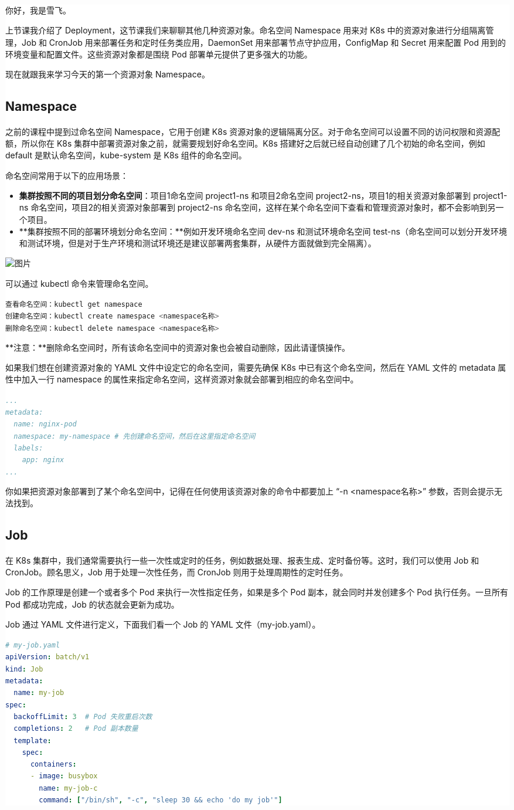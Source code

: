 你好，我是雪飞。

上节课我介绍了 Deployment，这节课我们来聊聊其他几种资源对象。命名空间 Namespace 用来对 K8s 中的资源对象进行分组隔离管理，Job 和 CronJob 用来部署任务和定时任务类应用，DaemonSet 用来部署节点守护应用，ConfigMap 和 Secret 用来配置 Pod 用到的环境变量和配置文件。这些资源对象都是围绕 Pod 部署单元提供了更多强大的功能。

现在就跟我来学习今天的第一个资源对象 Namespace。

## Namespace

之前的课程中提到过命名空间 Namespace，它用于创建 K8s 资源对象的逻辑隔离分区。对于命名空间可以设置不同的访问权限和资源配额，所以你在 K8s 集群中部署资源对象之前，就需要规划好命名空间。K8s 搭建好之后就已经自动创建了几个初始的命名空间，例如 default 是默认命名空间，kube-system 是 K8s 组件的命名空间。

命名空间常用于以下的应用场景：

- **集群按照不同的项目划分命名空间**：项目1命名空间 project1-ns 和项目2命名空间 project2-ns，项目1的相关资源对象部署到 project1-ns 命名空间，项目2的相关资源对象部署到 project2-ns 命名空间，这样在某个命名空间下查看和管理资源对象时，都不会影响到另一个项目。
- **集群按照不同的部署环境划分命名空间：**例如开发环境命名空间 dev-ns 和测试环境命名空间 test-ns（命名空间可以划分开发环境和测试环境，但是对于生产环境和测试环境还是建议部署两套集群，从硬件方面就做到完全隔离）。

![图片](https://static001.geekbang.org/resource/image/61/af/617aab9b12e99bf144164b623648eaaf.jpg?wh=598x512)

可以通过 kubectl 命令来管理命名空间。

```bash
查看命名空间：kubectl get namespace
创建命名空间：kubectl create namespace <namespace名称>
删除命名空间：kubectl delete namespace <namespace名称>
```

**注意：**删除命名空间时，所有该命名空间中的资源对象也会被自动删除，因此请谨慎操作。

如果我们想在创建资源对象的 YAML 文件中设定它的命名空间，需要先确保 K8s 中已有这个命名空间，然后在 YAML 文件的 metadata 属性中加入一行 namespace 的属性来指定命名空间，这样资源对象就会部署到相应的命名空间中。

```yaml
...
metadata:
  name: nginx-pod
  namespace: my-namespace # 先创建命名空间，然后在这里指定命名空间
  labels:
    app: nginx
...
```

你如果把资源对象部署到了某个命名空间中，记得在任何使用该资源对象的命令中都要加上 “-n &lt;namespace名称&gt;” 参数，否则会提示无法找到。

## Job

在 K8s 集群中，我们通常需要执行一些一次性或定时的任务，例如数据处理、报表生成、定时备份等。这时，我们可以使用 Job 和 CronJob。顾名思义，Job 用于处理一次性任务，而 CronJob 则用于处理周期性的定时任务。

Job 的工作原理是创建一个或者多个 Pod 来执行一次性指定任务，如果是多个 Pod 副本，就会同时并发创建多个 Pod 执行任务。一旦所有 Pod 都成功完成，Job 的状态就会更新为成功。

Job 通过 YAML 文件进行定义，下面我们看一个 Job 的 YAML 文件（my-job.yaml）。

```yaml
# my-job.yaml 
apiVersion: batch/v1
kind: Job
metadata:
  name: my-job
spec:
  backoffLimit: 3  # Pod 失败重启次数
  completions: 2   # Pod 副本数量
  template:
    spec:
      containers:
      - image: busybox
        name: my-job-c
        command: ["/bin/sh", "-c", "sleep 30 && echo 'do my job'"]
```